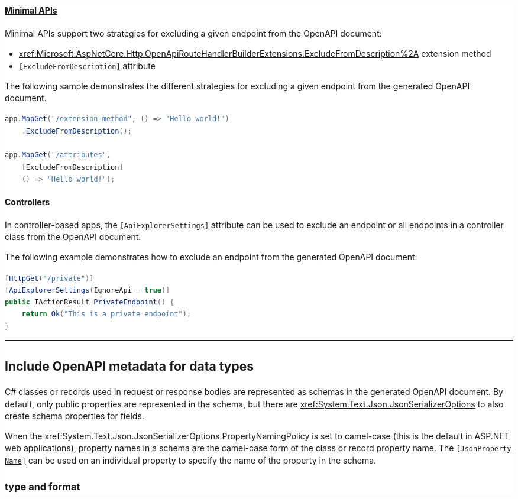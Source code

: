 #### [Minimal APIs](#tab/minimal-apis)

Minimal APIs support two strategies for excluding a given endpoint from the OpenAPI document:

* <xref:Microsoft.AspNetCore.Http.OpenApiRouteHandlerBuilderExtensions.ExcludeFromDescription%2A> extension method
* [`[ExcludeFromDescription]`](xref:Microsoft.AspNetCore.Routing.ExcludeFromDescriptionAttribute) attribute

The following sample demonstrates the different strategies for excluding a given endpoint from the generated OpenAPI document.

```csharp
app.MapGet("/extension-method", () => "Hello world!")
    .ExcludeFromDescription();

app.MapGet("/attributes",
    [ExcludeFromDescription]
    () => "Hello world!");
```

#### [Controllers](#tab/controllers)

In controller-based apps, the [`[ApiExplorerSettings]`](xref:Microsoft.AspNetCore.Mvc.ApiExplorerSettingsAttribute) attribute can be used to exclude an endpoint or all endpoints in a controller class from the OpenAPI document.

The following example demonstrates how to exclude an endpoint from the generated OpenAPI document:

```csharp
[HttpGet("/private")]
[ApiExplorerSettings(IgnoreApi = true)]
public IActionResult PrivateEndpoint() {
    return Ok("This is a private endpoint");
}
```

---

## Include OpenAPI metadata for data types

C# classes or records used in request or response bodies are represented as schemas
in the generated OpenAPI document.
By default, only public properties are represented in the schema, but there are
<xref:System.Text.Json.JsonSerializerOptions> to also create schema properties for fields.

When the <xref:System.Text.Json.JsonSerializerOptions.PropertyNamingPolicy> is set to camel-case (this is the default
in ASP.NET web applications), property names in a schema are the camel-case form
of the class or record property name.
The [`[JsonPropertyName]`](xref:System.Text.Json.Serialization.JsonPropertyNameAttribute) can be used on an individual property to specify the name
of the property in the schema.

### type and format
